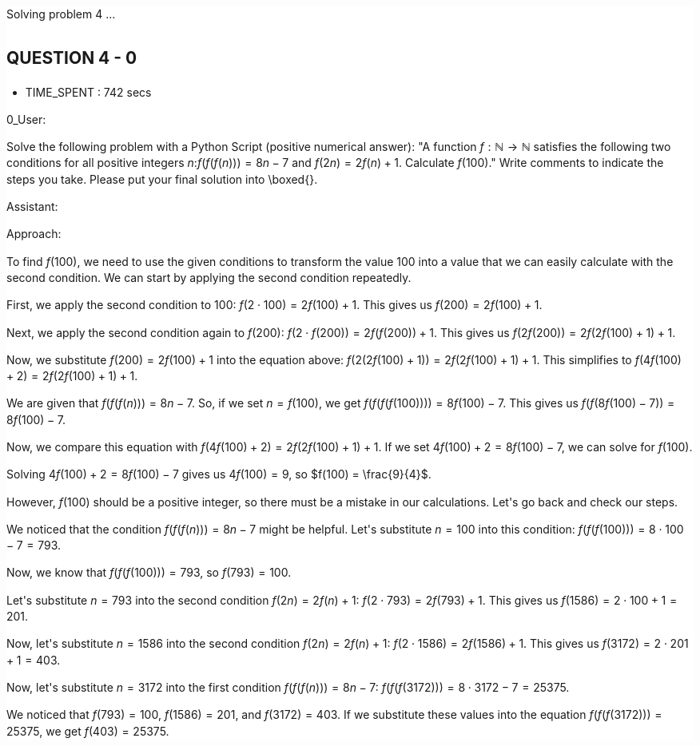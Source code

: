 Solving problem 4 ...



## QUESTION 4 - 0 
- TIME_SPENT : 742 secs

0_User:

Solve the following problem with a Python Script (positive numerical answer):
"A function $f: \mathbb N \to \mathbb N$ satisfies the following two conditions for all positive integers $n$:$f(f(f(n)))=8n-7$ and $f(2n)=2f(n)+1$. Calculate $f(100)$."
Write comments to indicate the steps you take. Please put your final solution into \boxed{}.

Assistant:

Approach:


To find $f(100)$, we need to use the given conditions to transform the value 100 into a value that we can easily calculate with the second condition. We can start by applying the second condition repeatedly.

First, we apply the second condition to 100: $f(2\cdot 100) = 2f(100) + 1$. This gives us $f(200) = 2f(100) + 1$.

Next, we apply the second condition again to $f(200)$: $f(2\cdot f(200)) = 2f(f(200)) + 1$. This gives us $f(2f(200)) = 2f(2f(100) + 1) + 1$.

Now, we substitute $f(200) = 2f(100) + 1$ into the equation above: $f(2(2f(100) + 1)) = 2f(2f(100) + 1) + 1$. This simplifies to $f(4f(100) + 2) = 2f(2f(100) + 1) + 1$.

We are given that $f(f(f(n))) = 8n - 7$. So, if we set $n = f(100)$, we get $f(f(f(f(100)))) = 8f(100) - 7$. This gives us $f(f(8f(100) - 7)) = 8f(100) - 7$.

Now, we compare this equation with $f(4f(100) + 2) = 2f(2f(100) + 1) + 1$. If we set $4f(100) + 2 = 8f(100) - 7$, we can solve for $f(100)$.

Solving $4f(100) + 2 = 8f(100) - 7$ gives us $4f(100) = 9$, so $f(100) = \frac{9}{4}$.

However, $f(100)$ should be a positive integer, so there must be a mistake in our calculations. Let's go back and check our steps.

We noticed that the condition $f(f(f(n))) = 8n - 7$ might be helpful. Let's substitute $n = 100$ into this condition: $f(f(f(100))) = 8\cdot 100 - 7 = 793$.

Now, we know that $f(f(f(100))) = 793$, so $f(793) = 100$.

Let's substitute $n = 793$ into the second condition $f(2n) = 2f(n) + 1$: $f(2\cdot 793) = 2f(793) + 1$. This gives us $f(1586) = 2\cdot 100 + 1 = 201$.

Now, let's substitute $n = 1586$ into the second condition $f(2n) = 2f(n) + 1$: $f(2\cdot 1586) = 2f(1586) + 1$. This gives us $f(3172) = 2\cdot 201 + 1 = 403$.

Now, let's substitute $n = 3172$ into the first condition $f(f(f(n))) = 8n - 7$: $f(f(f(3172))) = 8\cdot 3172 - 7 = 25375$.

We noticed that $f(793) = 100$, $f(1586) = 201$, and $f(3172) = 403$. If we substitute these values into the equation $f(f(f(3172))) = 25375$, we get $f(403) = 25375$.
